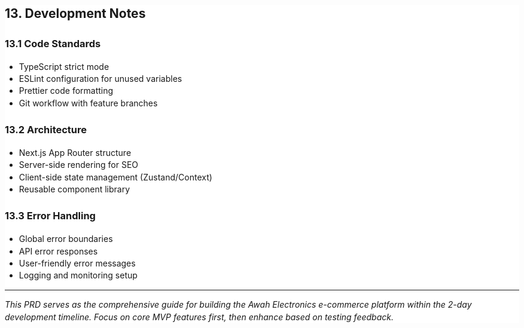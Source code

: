 
## 13. Development Notes

### 13.1 Code Standards
- TypeScript strict mode
- ESLint configuration for unused variables
- Prettier code formatting
- Git workflow with feature branches

### 13.2 Architecture
- Next.js App Router structure
- Server-side rendering for SEO
- Client-side state management (Zustand/Context)
- Reusable component library

### 13.3 Error Handling
- Global error boundaries
- API error responses
- User-friendly error messages
- Logging and monitoring setup

---

*This PRD serves as the comprehensive guide for building the Awah Electronics e-commerce platform within the 2-day development timeline. Focus on core MVP features first, then enhance based on testing feedback.*